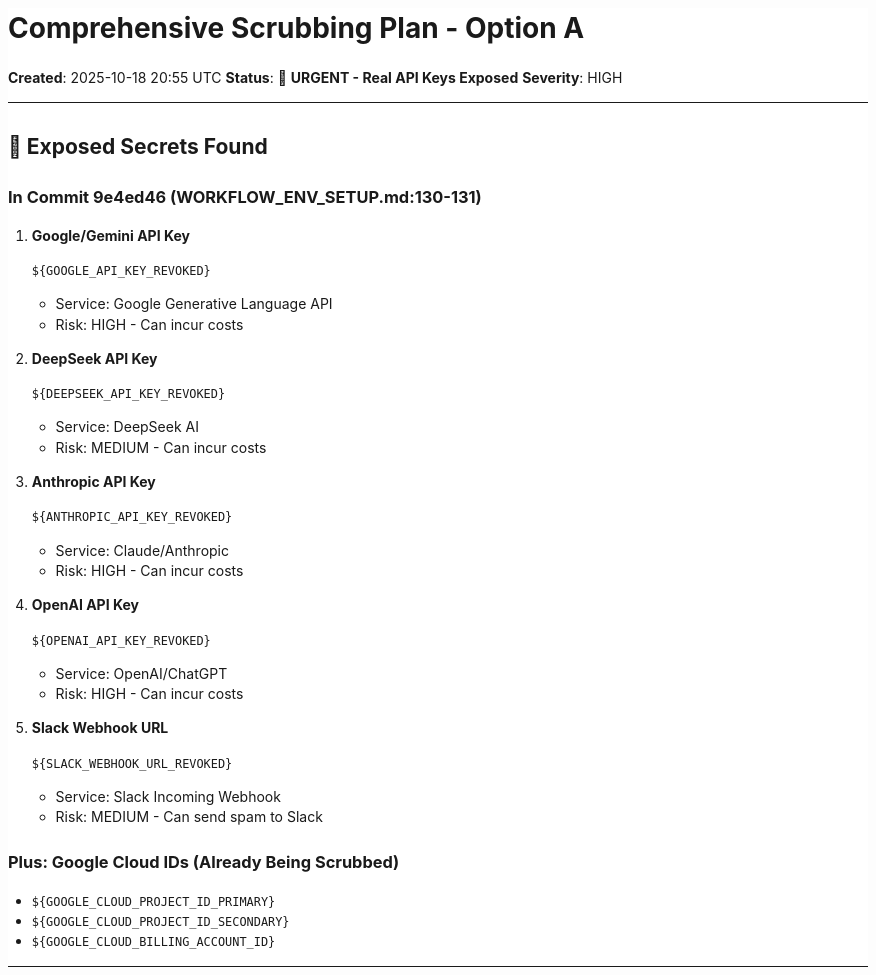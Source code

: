 # Comprehensive Scrubbing Plan - Option A

**Created**: 2025-10-18 20:55 UTC
**Status**: 🚨 **URGENT - Real API Keys Exposed**
**Severity**: HIGH

---

## 🚨 Exposed Secrets Found

### In Commit 9e4ed46 (WORKFLOW_ENV_SETUP.md:130-131)

1. **Google/Gemini API Key**
   ```
   ${GOOGLE_API_KEY_REVOKED}
   ```
   - Service: Google Generative Language API
   - Risk: HIGH - Can incur costs

2. **DeepSeek API Key**
   ```
   ${DEEPSEEK_API_KEY_REVOKED}
   ```
   - Service: DeepSeek AI
   - Risk: MEDIUM - Can incur costs

3. **Anthropic API Key**
   ```
   ${ANTHROPIC_API_KEY_REVOKED}
   ```
   - Service: Claude/Anthropic
   - Risk: HIGH - Can incur costs

4. **OpenAI API Key**
   ```
   ${OPENAI_API_KEY_REVOKED}
   ```
   - Service: OpenAI/ChatGPT
   - Risk: HIGH - Can incur costs

5. **Slack Webhook URL**
   ```
   ${SLACK_WEBHOOK_URL_REVOKED}
   ```
   - Service: Slack Incoming Webhook
   - Risk: MEDIUM - Can send spam to Slack

### Plus: Google Cloud IDs (Already Being Scrubbed)

- `${GOOGLE_CLOUD_PROJECT_ID_PRIMARY}`
- `${GOOGLE_CLOUD_PROJECT_ID_SECONDARY}`
- `${GOOGLE_CLOUD_BILLING_ACCOUNT_ID}`

---
